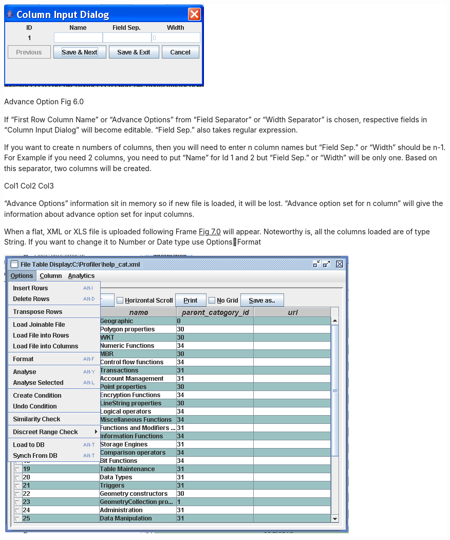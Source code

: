 <a name="fig6"/>![alt text](./user_guide_images/fig_6.png "Fig 6.") 

Advance Option Fig 6.0

If “First Row Column Name” or “Advance Options” from “Field Separator” or “Width Separator” is chosen, respective fields in “Column Input Dialog” will become editable. “Field Sep.” also takes regular expression.

If you want to create n numbers of columns, then you will need to enter n column names but “Field Sep.” or “Width” should be n-1. For Example if you need 2 columns, you need to put “Name” for Id 1 and 2 but “Field Sep.” or “Width” will be only one. Based on this separator, two columns will be created.

Col1 <Separator> Col2 <Separator>Col3

“Advance Options” information sit in memory so if new file is loaded, it will be lost. “Advance option set for n column” will give the information about advance option set for input columns.

When a flat, XML or XLS file is uploaded following Frame [Fig 7.0](#fig7) will appear. Noteworthy is, all the columns loaded are of type String. If you want to change it to Number or Date type use OptionsFormat 

<a name="fig7"/>![alt text](./user_guide_images/fig_7.png "Fig 7.") 
